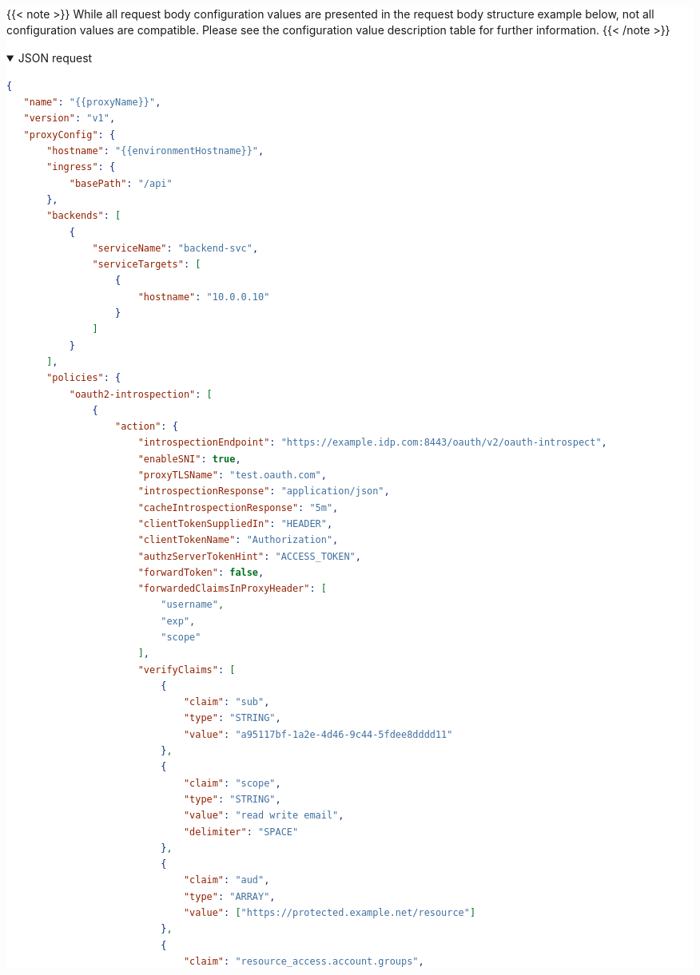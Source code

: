 {{< note >}} While all request body configuration values are presented in the request body structure example below, not all configuration
    values are compatible. Please see the configuration value description table for further information. {{< /note >}}

<details open>
<summary>JSON request</summary>

```json
{
   "name": "{{proxyName}}",
   "version": "v1",
   "proxyConfig": {
       "hostname": "{{environmentHostname}}",
       "ingress": {
           "basePath": "/api"
       },
       "backends": [
           {
               "serviceName": "backend-svc",
               "serviceTargets": [
                   {
                       "hostname": "10.0.0.10"
                   }
               ]
           }
       ],
       "policies": {
           "oauth2-introspection": [
               {
                   "action": {
                       "introspectionEndpoint": "https://example.idp.com:8443/oauth/v2/oauth-introspect",
                       "enableSNI": true,
                       "proxyTLSName": "test.oauth.com",
                       "introspectionResponse": "application/json",
                       "cacheIntrospectionResponse": "5m",
                       "clientTokenSuppliedIn": "HEADER",
                       "clientTokenName": "Authorization",
                       "authzServerTokenHint": "ACCESS_TOKEN",
                       "forwardToken": false,
                       "forwardedClaimsInProxyHeader": [
                           "username",
                           "exp",
                           "scope"
                       ],
					   "verifyClaims": [
						   {
							   "claim": "sub",
							   "type": "STRING",
							   "value": "a95117bf-1a2e-4d46-9c44-5fdee8dddd11"
						   },
						   {
							   "claim": "scope",
							   "type": "STRING",
							   "value": "read write email",
							   "delimiter": "SPACE"
						   },
						   {
							   "claim": "aud",
							   "type": "ARRAY",
							   "value": ["https://protected.example.net/resource"]
						   },
						   {
							   "claim": "resource_access.account.groups",
```